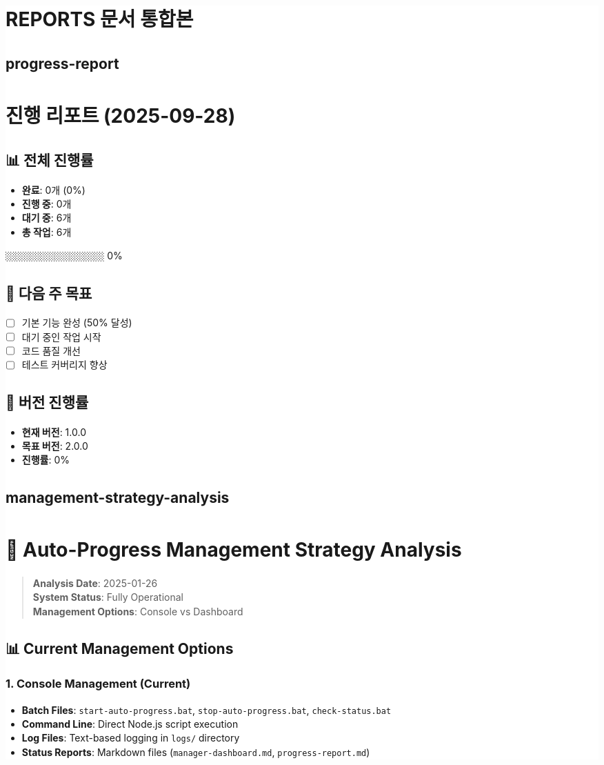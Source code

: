 # REPORTS 문서 통합본


## progress-report

# 진행 리포트 (2025-09-28)

## 📊 전체 진행률

- **완료**: 0개 (0%)
- **진행 중**: 0개
- **대기 중**: 6개
- **총 작업**: 6개

`░░░░░░░░░░░░░░░░░░░░` 0%

## 🎯 다음 주 목표

- [ ] 기본 기능 완성 (50% 달성)
- [ ] 대기 중인 작업 시작
- [ ] 코드 품질 개선
- [ ] 테스트 커버리지 향상

## 🚀 버전 진행률

- **현재 버전**: 1.0.0
- **목표 버전**: 2.0.0
- **진행률**: 0%



## management-strategy-analysis

# 🎯 Auto-Progress Management Strategy Analysis

> **Analysis Date**: 2025-01-26  
> **System Status**: Fully Operational  
> **Management Options**: Console vs Dashboard

## 📊 **Current Management Options**

### **1. Console Management (Current)**
- **Batch Files**: `start-auto-progress.bat`, `stop-auto-progress.bat`, `check-status.bat`
- **Command Line**: Direct Node.js script execution
- **Log Files**: Text-based logging in `logs/` directory
- **Status Reports**: Markdown files (`manager-dashboard.md`, `progress-report.md`)
